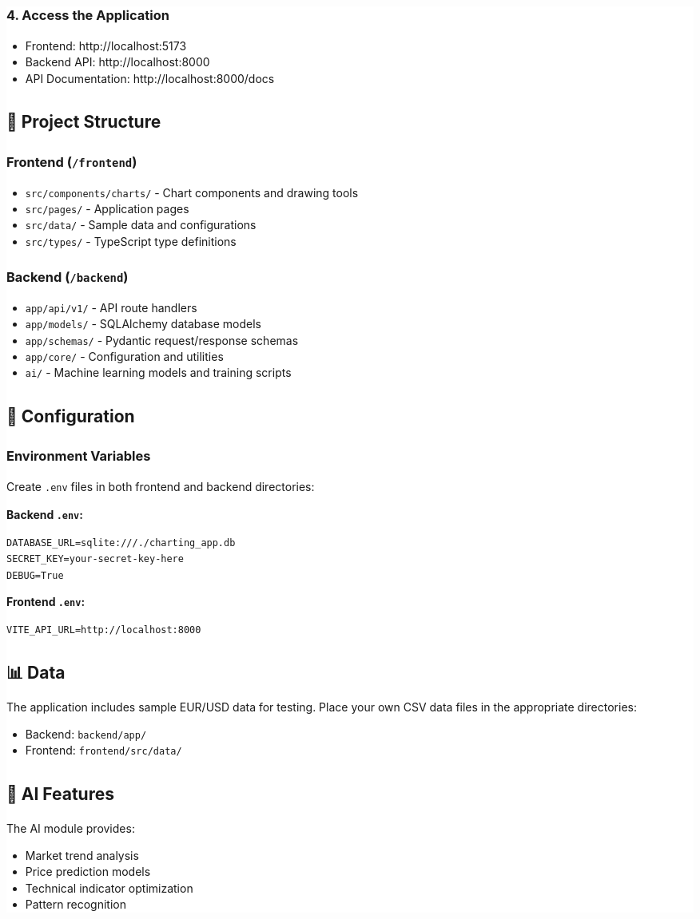 ### 4. Access the Application
- Frontend: http://localhost:5173
- Backend API: http://localhost:8000
- API Documentation: http://localhost:8000/docs

## 📁 Project Structure

### Frontend (`/frontend`)
- `src/components/charts/` - Chart components and drawing tools
- `src/pages/` - Application pages
- `src/data/` - Sample data and configurations
- `src/types/` - TypeScript type definitions

### Backend (`/backend`)
- `app/api/v1/` - API route handlers
- `app/models/` - SQLAlchemy database models
- `app/schemas/` - Pydantic request/response schemas
- `app/core/` - Configuration and utilities
- `ai/` - Machine learning models and training scripts

## 🔧 Configuration

### Environment Variables

Create `.env` files in both frontend and backend directories:

**Backend `.env`:**
```env
DATABASE_URL=sqlite:///./charting_app.db
SECRET_KEY=your-secret-key-here
DEBUG=True
```

**Frontend `.env`:**
```env
VITE_API_URL=http://localhost:8000
```

## 📊 Data

The application includes sample EUR/USD data for testing. Place your own CSV data files in the appropriate directories:
- Backend: `backend/app/`
- Frontend: `frontend/src/data/`

## 🤖 AI Features

The AI module provides:
- Market trend analysis
- Price prediction models
- Technical indicator optimization
- Pattern recognition
